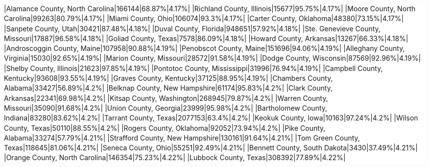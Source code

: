 |Alamance County, North Carolina|166144|68.87%|4.17%|
|Richland County, Illinois|15677|95.75%|4.17%|
|Moore County, North Carolina|99263|80.79%|4.17%|
|Miami County, Ohio|106074|93.3%|4.17%|
|Carter County, Oklahoma|48380|73.15%|4.17%|
|Sanpete County, Utah|30421|87.48%|4.18%|
|Duval County, Florida|948651|57.92%|4.18%|
|Ste. Genevieve County, Missouri|17887|96.58%|4.18%|
|Goliad County, Texas|7578|86.09%|4.18%|
|Howard County, Arkansas|13267|66.33%|4.18%|
|Androscoggin County, Maine|107958|90.88%|4.19%|
|Penobscot County, Maine|151696|94.06%|4.19%|
|Alleghany County, Virginia|15030|92.65%|4.19%|
|Marion County, Missouri|28572|91.58%|4.19%|
|Dodge County, Wisconsin|87569|92.96%|4.19%|
|Shelby County, Illinois|21623|97.85%|4.19%|
|Pontotoc County, Mississippi|31996|76.94%|4.19%|
|Campbell County, Kentucky|93608|93.55%|4.19%|
|Graves County, Kentucky|37125|88.95%|4.19%|
|Chambers County, Alabama|33427|56.89%|4.2%|
|Belknap County, New Hampshire|61174|95.83%|4.2%|
|Clark County, Arkansas|22341|69.98%|4.2%|
|Kitsap County, Washington|268945|79.87%|4.2%|
|Warren County, Missouri|35090|91.68%|4.2%|
|Union County, Georgia|23999|95.98%|4.2%|
|Bartholomew County, Indiana|83280|83.62%|4.2%|
|Tarrant County, Texas|2077153|63.4%|4.2%|
|Keokuk County, Iowa|10163|97.24%|4.2%|
|Wilson County, Texas|50110|88.55%|4.2%|
|Rogers County, Oklahoma|92052|73.94%|4.2%|
|Pike County, Alabama|33274|57.79%|4.21%|
|Strafford County, New Hampshire|130161|91.64%|4.21%|
|Tom Green County, Texas|118645|81.06%|4.21%|
|Seneca County, Ohio|55251|92.49%|4.21%|
|Bennett County, South Dakota|3430|37.49%|4.21%|
|Orange County, North Carolina|146354|75.23%|4.22%|
|Lubbock County, Texas|308392|77.89%|4.22%|